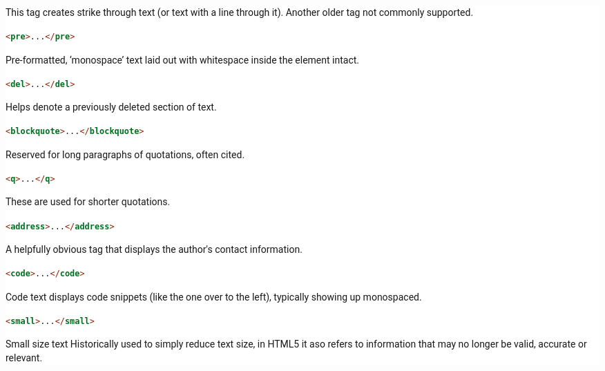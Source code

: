 <p style="font-family: Roboto">
This tag creates strike through text (or text with a line
through it). Another older tag not commonly supported.
</p>

```html
<pre>...</pre>
```

<p style="font-family: Roboto">
Pre-formatted, ‘monospace’ text laid out with whitespace inside the element intact.
</p>

```html
<del>...</del>
```

<p style="font-family: Roboto">
Helps denote a previously deleted section of text.
</p> 

```html
<blockquote>...</blockquote>
```

<p style="font-family: Roboto">
Reserved for long paragraphs of quotations, often cited.
</p>

```html
<q>...</q>
```

<p style="font-family: Roboto">
These are used for shorter quotations.
</p>

```html
<address>...</address>
```

<p style="font-family: Roboto">
A helpfully obvious tag that displays the author's contact information.
</p>

```html
<code>...</code>
```

<p style="font-family: Roboto">
Code text displays code snippets (like the one over to the left), typically showing up monospaced.
</p>

```html
<small>...</small>
```

<p style="font-family: Roboto">
Small size text Historically used to simply reduce text size,
in HTML5 it aso refers to information that may no longer be valid, accurate or relevant.
</p>
